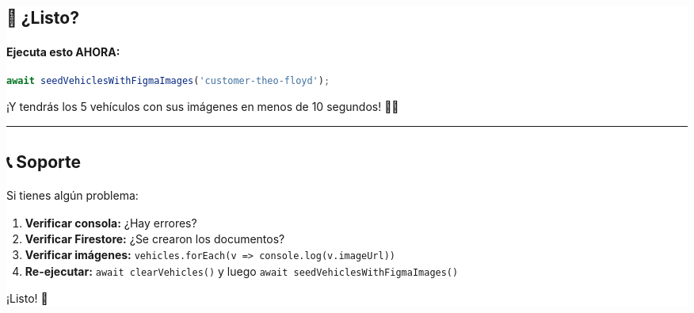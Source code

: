 
## 🎯 ¿Listo?

**Ejecuta esto AHORA:**

```javascript
await seedVehiclesWithFigmaImages('customer-theo-floyd');
```

¡Y tendrás los 5 vehículos con sus imágenes en menos de 10 segundos! 🚗✨

---

## 📞 Soporte

Si tienes algún problema:

1. **Verificar consola:** ¿Hay errores?
2. **Verificar Firestore:** ¿Se crearon los documentos?
3. **Verificar imágenes:** `vehicles.forEach(v => console.log(v.imageUrl))`
4. **Re-ejecutar:** `await clearVehicles()` y luego `await seedVehiclesWithFigmaImages()`

¡Listo! 🎉

